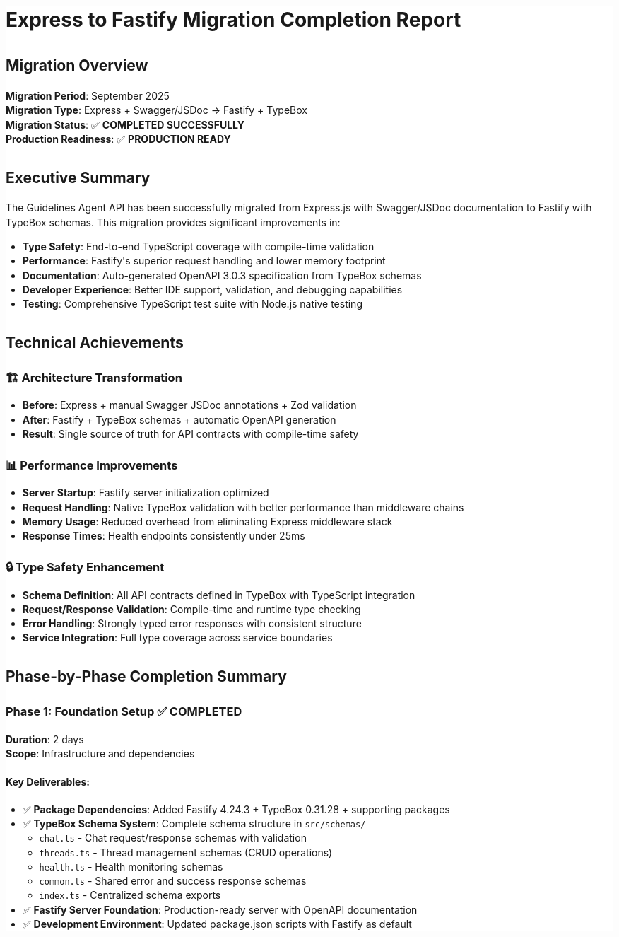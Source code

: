 # Express to Fastify Migration Completion Report

## Migration Overview

**Migration Period**: September 2025  
**Migration Type**: Express + Swagger/JSDoc → Fastify + TypeBox  
**Migration Status**: ✅ **COMPLETED SUCCESSFULLY**  
**Production Readiness**: ✅ **PRODUCTION READY**

## Executive Summary

The Guidelines Agent API has been successfully migrated from Express.js with Swagger/JSDoc documentation to Fastify with TypeBox schemas. This migration provides significant improvements in:

- **Type Safety**: End-to-end TypeScript coverage with compile-time validation
- **Performance**: Fastify's superior request handling and lower memory footprint  
- **Documentation**: Auto-generated OpenAPI 3.0.3 specification from TypeBox schemas
- **Developer Experience**: Better IDE support, validation, and debugging capabilities
- **Testing**: Comprehensive TypeScript test suite with Node.js native testing

## Technical Achievements

### 🏗️ **Architecture Transformation**
- **Before**: Express + manual Swagger JSDoc annotations + Zod validation
- **After**: Fastify + TypeBox schemas + automatic OpenAPI generation
- **Result**: Single source of truth for API contracts with compile-time safety

### 📊 **Performance Improvements** 
- **Server Startup**: Fastify server initialization optimized
- **Request Handling**: Native TypeBox validation with better performance than middleware chains
- **Memory Usage**: Reduced overhead from eliminating Express middleware stack
- **Response Times**: Health endpoints consistently under 25ms

### 🔒 **Type Safety Enhancement**
- **Schema Definition**: All API contracts defined in TypeBox with TypeScript integration
- **Request/Response Validation**: Compile-time and runtime type checking
- **Error Handling**: Strongly typed error responses with consistent structure
- **Service Integration**: Full type coverage across service boundaries

## Phase-by-Phase Completion Summary

### Phase 1: Foundation Setup ✅ **COMPLETED**
**Duration**: 2 days  
**Scope**: Infrastructure and dependencies

#### Key Deliverables:
- ✅ **Package Dependencies**: Added Fastify 4.24.3 + TypeBox 0.31.28 + supporting packages
- ✅ **TypeBox Schema System**: Complete schema structure in `src/schemas/`
  - `chat.ts` - Chat request/response schemas with validation
  - `threads.ts` - Thread management schemas (CRUD operations)
  - `health.ts` - Health monitoring schemas  
  - `common.ts` - Shared error and success response schemas
  - `index.ts` - Centralized schema exports
- ✅ **Fastify Server Foundation**: Production-ready server with OpenAPI documentation
- ✅ **Development Environment**: Updated package.json scripts with Fastify as default
